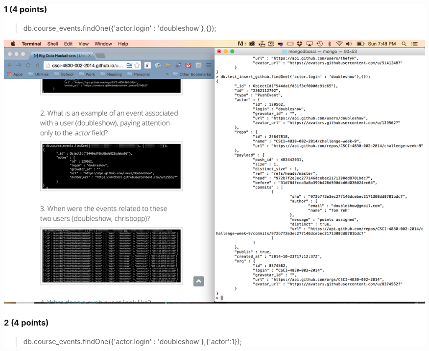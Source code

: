 ### 1 (4 points)

> db.course_events.findOne({'actor.login' : 'doubleshow'},{});

![screenshot](C1mdb.png)

### 2 (4 points)

> db.course_events.findOne({'actor.login' : 'doubleshow'},{'actor':1});
